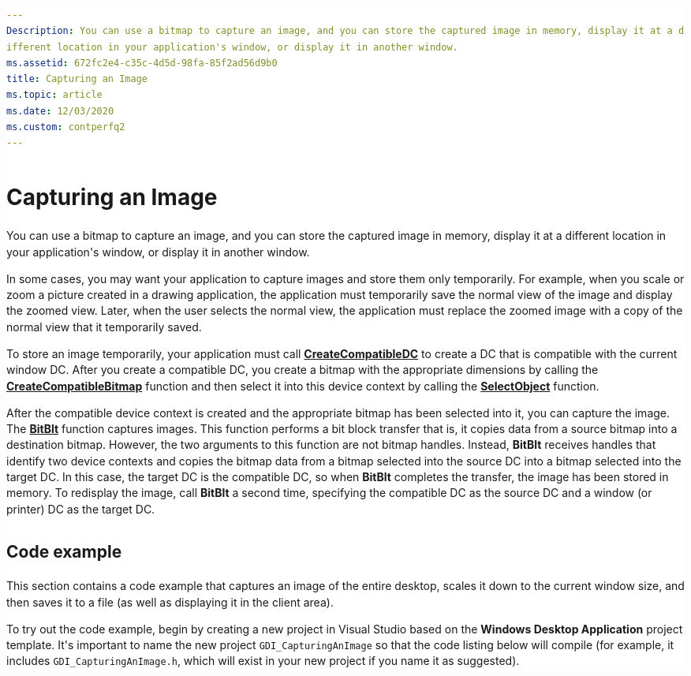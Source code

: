 ```yaml
---
Description: You can use a bitmap to capture an image, and you can store the captured image in memory, display it at a different location in your application's window, or display it in another window.
ms.assetid: 672fc2e4-c35c-4d5d-98fa-85f2ad56d9b0
title: Capturing an Image
ms.topic: article
ms.date: 12/03/2020
ms.custom: contperfq2
---
```


# Capturing an Image

You can use a bitmap to capture an image, and you can store the captured image in memory, display it at a different location in your application's window, or display it in another window.

In some cases, you may want your application to capture images and store them only temporarily. For example, when you scale or zoom a picture created in a drawing application, the application must temporarily save the normal view of the image and display the zoomed view. Later, when the user selects the normal view, the application must replace the zoomed image with a copy of the normal view that it temporarily saved.

To store an image temporarily, your application must call [**CreateCompatibleDC**](/windows/desktop/api/Wingdi/nf-wingdi-createcompatibledc) to create a DC that is compatible with the current window DC. After you create a compatible DC, you create a bitmap with the appropriate dimensions by calling the [**CreateCompatibleBitmap**](/windows/desktop/api/Wingdi/nf-wingdi-createcompatiblebitmap) function and then select it into this device context by calling the [**SelectObject**](/windows/desktop/api/Wingdi/nf-wingdi-selectobject) function.

After the compatible device context is created and the appropriate bitmap has been selected into it, you can capture the image. The [**BitBlt**](/windows/desktop/api/Wingdi/nf-wingdi-bitblt) function captures images. This function performs a bit block transfer that is, it copies data from a source bitmap into a destination bitmap. However, the two arguments to this function are not bitmap handles. Instead, **BitBlt** receives handles that identify two device contexts and copies the bitmap data from a bitmap selected into the source DC into a bitmap selected into the target DC. In this case, the target DC is the compatible DC, so when **BitBlt** completes the transfer, the image has been stored in memory. To redisplay the image, call **BitBlt** a second time, specifying the compatible DC as the source DC and a window (or printer) DC as the target DC.

## Code example

This section contains a code example that captures an image of the entire desktop, scales it down to the current window size, and then saves it to a file (as well as displaying it in the client area).

To try out the code example, begin by creating a new project in Visual Studio based on the **Windows Desktop Application** project template. It's important to name the new project `GDI_CapturingAnImage` so that the code listing below will compile (for example, it includes `GDI_CapturingAnImage.h`, which will exist in your new project if you name it as suggested).
